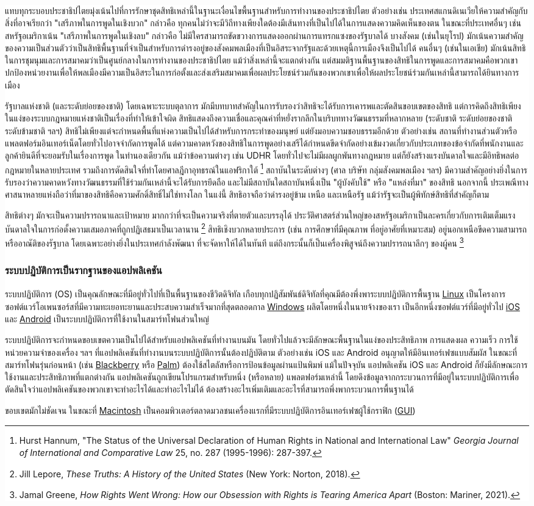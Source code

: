 แทบทุกระบอบประชาธิปไตยมุ่งเน้นไปที่การรักษาชุดสิทธิเหล่านี้ในฐานะเงื่อนไขพื้นฐานสำหรับการทำงานของประชาธิปไตย ตัวอย่างเช่น ประเทศสแกนดิเนเวียให้ความสำคัญกับสิ่งที่อาจเรียกว่า "เสรีภาพในการพูดในเชิงบวก" กล่าวคือ ทุกคนไม่ว่าจะมีวิถีทางเพียงใดต้องมีเส้นทางที่เป็นไปได้ในการแสดงความคิดเห็นของตน ในขณะที่ประเทศอื่นๆ เช่น สหรัฐอเมริกาเน้น "เสรีภาพในการพูดในเชิงลบ" กล่าวคือ ไม่มีใครสามารถขัดขวางการแสดงออกผ่านการแทรกแซงของรัฐบาลได้ บางสังคม (เช่นในยุโรป) มักเน้นความสำคัญของความเป็นส่วนตัวว่าเป็นสิทธิพื้นฐานที่จำเป็นสำหรับการดำรงอยู่ของสังคมพลเมืองที่เป็นอิสระจากรัฐและด้วยเหตุนี้การเมืองจึงเป็นไปได้ คนอื่นๆ (เช่นในเอเชีย) มักเน้นสิทธิในการชุมนุมและการสมาคมว่าเป็นศูนย์กลางในการทำงานของประชาธิปไตย แม้ว่าสิ่งเหล่านี้จะแตกต่างกัน แต่สมมติฐานพื้นฐานของสิทธิในการพูดและการสมาคมคือพวกเขาปกป้องหน่วยงานเพื่อให้พลเมืองมีความเป็นอิสระในการก่อตั้งและส่งเสริมสมาคมเพื่อผลประโยชน์ร่วมกันของพวกเขาเพื่อให้ผลประโยชน์ร่วมกันเหล่านี้สามารถได้ยินทางการเมือง

รัฐบาลแห่งชาติ (และระดับย่อยของชาติ) โดยเฉพาะระบบตุลาการ มักมีบทบาทสำคัญในการรับรองว่าสิทธิจะได้รับการเคารพและตัดสินขอบเขตของสิทธิ แต่การคิดถึงสิทธิเพียงในแง่ของระบบกฎหมายแห่งชาติเป็นเรื่องที่ทำให้เข้าใจผิด สิทธิแสดงถึงความเชื่อและคุณค่าที่หยั่งรากลึกในบริบททางวัฒนธรรมที่หลากหลาย (ระดับชาติ ระดับย่อยของชาติ ระดับข้ามชาติ ฯลฯ) สิทธิไม่เพียงแต่จะกำหนดพื้นที่แห่งความเป็นไปได้สำหรับการกระทำของมนุษย์ แต่ยังมอบความชอบธรรมอีกด้วย ตัวอย่างเช่น สถานที่ทำงานส่วนตัวหรือแพลตฟอร์มอินเทอร์เน็ตโดยทั่วไปอาจจำกัดการพูดได้ แต่ความคาดหวังของสิทธิในการพูดอย่างเสรีได้กำหนดขีดจำกัดอย่างเข้มงวดเกี่ยวกับประเภทของข้อจำกัดที่พนักงานและลูกค้ายินดีที่จะยอมรับในเรื่องการพูด ในทำนองเดียวกัน แม้ว่าข้อความต่างๆ เช่น UDHR โดยทั่วไปจะไม่มีผลผูกพันทางกฎหมาย แต่ก็ยังสร้างแรงบันดาลใจและมีอิทธิพลต่อกฎหมายในหลายประเทศ รวมถึงการตัดสินใจที่ทำโดยศาลฎีกาอุทธรณ์ในแอฟริกาใต้ [^SAintl] สถาบันในระดับต่างๆ (ศาล บริษัท กลุ่มสังคมพลเมือง ฯลฯ) มีความสำคัญอย่างยิ่งในการรับรองว่าความคาดหวังทางวัฒนธรรมที่ใช้ร่วมกันเหล่านี้จะได้รับการยึดถือ และไม่มีสถาบันใดสถาบันหนึ่งเป็น "ผู้บังคับใช้" หรือ "แหล่งที่มา" ของสิทธิ นอกจากนี้ ประเพณีทางศาสนาหลายแห่งถือว่าที่มาของสิทธิคือความศักดิ์สิทธิ์ไม่ใช่ทางโลก ในแง่นี้ สิทธิอาจถือว่าดำรงอยู่ข้าม เหนือ และเหนือรัฐ แม้ว่ารัฐจะเป็นผู้พิทักษ์สิทธิที่สำคัญก็ตาม

[^SAintl]: Hurst Hannum, "The Status of the Universal Declaration of Human Rights in National and International Law" *Georgia Journal of International and Comparative Law* 25, no. 287 (1995-1996): 287-397.

สิทธิต่างๆ มักจะเป็นความปรารถนาและเป้าหมาย มากกว่าที่จะเป็นความจริงที่ตายตัวและบรรลุได้ ประวัติศาสตร์ส่วนใหญ่ของสหรัฐอเมริกาเป็นละครเกี่ยวกับการเติมเต็มแรงบันดาลใจในการก่อตั้งความเสมอภาคที่ถูกปฏิเสธมาเป็นเวลานาน [^Lepore] สิทธิเชิงบวกหลายประการ (เช่น การศึกษาที่มีคุณภาพ ที่อยู่อาศัยที่เหมาะสม) อยู่นอกเหนือขีดความสามารถหรืออาณัติของรัฐบาล โดยเฉพาะอย่างยิ่งในประเทศกำลังพัฒนา ที่จะจัดหาให้ได้ในทันที แต่ถึงกระนั้นก็เป็นเครื่องพิสูจน์ถึงความปรารถนาลึกๆ ของผู้คน [^Greene]

[^Lepore]: Jill Lepore, *These Truths: A History of the United States* (New York: Norton, 2018).
[^Greene]: Jamal Greene, *How Rights Went Wrong: How our Obsession with Rights is Tearing America Apart* (Boston: Mariner, 2021).


### ระบบปฏิบัติการเป็นรากฐานของแอปพลิเคชัน

ระบบปฏิบัติการ (OS) เป็นคุณลักษณะที่มีอยู่ทั่วไปที่เป็นพื้นฐานของชีวิตดิจิทัล เกือบทุกปฏิสัมพันธ์ดิจิทัลที่คุณมีต้องพึ่งพาระบบปฏิบัติการพื้นฐาน [Linux](https://www.linux.org/) เป็นโครงการซอฟต์แวร์โอเพนซอร์สที่มีความทะเยอทะยานและประสบความสำเร็จมากที่สุดตลอดกาล [Windows](https://www.microsoft.com/en-us/windows?r=1) ผลิตโดยหนึ่งในนายจ้างของเรา เป็นอีกหนึ่งซอฟต์แวร์ที่มีอยู่ทั่วไป [iOS](https://www.apple.com/ios/ios-17/) และ [Android](https://www.android.com/) เป็นระบบปฏิบัติการที่ใช้งานในสมาร์ทโฟนส่วนใหญ่

ระบบปฏิบัติการจะกำหนดขอบเขตความเป็นไปได้สำหรับแอปพลิเคชันที่ทำงานบนมัน โดยทั่วไปแล้วจะมีลักษณะพื้นฐานในแง่ของประสิทธิภาพ การแสดงผล ความเร็ว การใช้หน่วยความจำของเครื่อง ฯลฯ ที่แอปพลิเคชันที่ทำงานบนระบบปฏิบัติการนั้นต้องปฏิบัติตาม ตัวอย่างเช่น iOS และ Android อนุญาตให้มีอินเทอร์เฟซแบบสัมผัส ในขณะที่สมาร์ทโฟนรุ่นก่อนหน้า (เช่น [Blackberry](https://en.wikipedia.org/wiki/BlackBerry) หรือ [Palm](https://en.wikipedia.org/wiki/Palm,_Inc.)) ต้องใช้สไตลัสหรือการป้อนข้อมูลผ่านแป้นพิมพ์ แม้ในปัจจุบัน แอปพลิเคชัน iOS และ Android ก็ยังมีลักษณะการใช้งานและประสิทธิภาพที่แตกต่างกัน แอปพลิเคชันถูกเขียนโปรแกรมสำหรับหนึ่ง (หรือหลาย) แพลตฟอร์มเหล่านี้ โดยดึงข้อมูลจากกระบวนการที่มีอยู่ในระบบปฏิบัติการเพื่อตัดสินใจว่าแอปพลิเคชันของพวกเขาจะทำอะไรได้และทำอะไรไม่ได้ ต้องสร้างอะไรเพิ่มเติมและอะไรที่สามารถพึ่งพากระบวนการพื้นฐานได้

ขอบเขตมักไม่ชัดเจน ในขณะที่ [Macintosh](https://en.wikipedia.org/wiki/Mac_(computer)) เป็นคอมพิวเตอร์ตลาดมวลชนเครื่องแรกที่มีระบบปฏิบัติการอินเทอร์เฟซผู้ใช้กราฟิก ([GUI](https://en.wikipedia.org/wiki/Graphical_user_interface))


[^Blueprint]: Nicholas A. Christakis, *Blueprint: The Evolutionary Origins of a Good Society* (New York: Little Brown Spark, 2019).
[^JbmD]: Danielle Allen, *Justice by Means of Democracy* (Chicago: University of Chicago Press, 2023).
[^Evans]: Richard Evans, *The Coming of the Third Reich* (New York: Penguin, 2005).
[^Levitsky]: Steven Levitsky, *Competitive Authoritarianism: Hybrid Regimes after the Cold War* (Cambridge, UK: Cambridge University Press, 2012).
[^WorldEnds]: Nicole Perlroth, *This is How They Tell Me the World Ends: the Cyberweapons Arms Race* (New York: Bloomsbury, 2021).
[^Emoji]: Gretchen McCulloch, *Because Internet: Understanding the New Rules of Language* (New York: Riverhead Books, 2019).
[^CodeasLaw]: Lawrence Lessig, *Code: And Other Laws of Cyberspace* (New York: Basic Books, 1999).
[^DiResta]: Renee DiResta, Kris Shaffer, Becky Ruppel, David Sullivan, Robert Matney, Ryan Fox, Jonathan Albright and Ben Johnson, "The Tactics & Tropes of the Internet Research Agency" (2019), presented to the Congress of the United States, available at https://digitalcommons.unl.edu/senatedocs/2/.
[^EconomistTikTok]: *The Economist*, "Tick, Tock: Will TikTok Still Exist in America?" March 13, 2024.
[^Roberts]: Gary King, Jennifer Pan and Margaret E. Roberts, "How the Chinese Government Fabricates Social Media Posts for Strategic Distraction, Not Engaged Argument", *American Political Science Review* 111, no. 3 (2017): 484-501.
[^NetworkLaw]: Anne-Marie Slaughter, *A New World Order* (Princeton, NJ: Princeton University Press, 2004). Katharina Pistor, *The Code of Capital: How the Law Creates Wealth and Inequality* (Princeton, NJ: Princeton University Press, 2019).
[^Ford]: Jenny Toomey and Michelle Shevin, "Reconceiving the Missing Layers of the Internet for a More Just Future", *Ford Foundation* available at https://www.fordfoundation.org/work/learning/learning-reflections/reconceiving-the-missing-layers-of-the-internet-for-a-more-just-future/.  Frank H. McCourt, Jr. with Michael J. Casey, *Our Biggest Fight: Reclaiming Liberty, Humanity, and Dignity in the Digital Age* (New York: Crown, 2024).  McCourt has founded [Project Liberty](https://www.projectliberty.io/), one of the largest philanthropic efforts around reforming technology largely based on this thesis.
[^IDprotocols]: พื้นที่ชื่อกรรมสิทธิ์ที่ปิดและการลงทะเบียนที่มีการจัดการทั่วโลก (ดู "Decentralized Identifiers (DIDs) V1.0." W3C, July 19, 2022, https://www.w3.org/TR/did-core/) เช่นเดียวกับข้อมูลประจำตัวที่สามารถตรวจสอบได้ที่สนับสนุนการรวบรวมข้อมูลประจำตัวจากแหล่งต่างๆ (ดู "Verifiable Credentials Data Model 1.0." W3C, March 3, 2022. https://www.w3.org/TR/vc-data-model/.) 
[^MIMI]: "More Instant Messaging Interoperability (Mimi)," Datatracker, n.d. https://datatracker.ietf.org/group/mimi/about/.
[^MLS]: "Messaging Layer Security," Wikipedia, January 31, 2024, https://en.wikipedia.org/wiki/Messaging_Layer_Security.
[^DIDComm]: "DIDComm v2 Reaches Approved Spec Status!" Decentralized Identity Foundation, July 26, 2022, https://blog.identity.foundation/didcomm-v2/.
[^FFC]: ดู Filecoin Foundation (https://fil.org/) และ IPFS (https://www.ipfs.tech/)
[^holoChain]: ดู Holochain (https://www.holochain.org/)